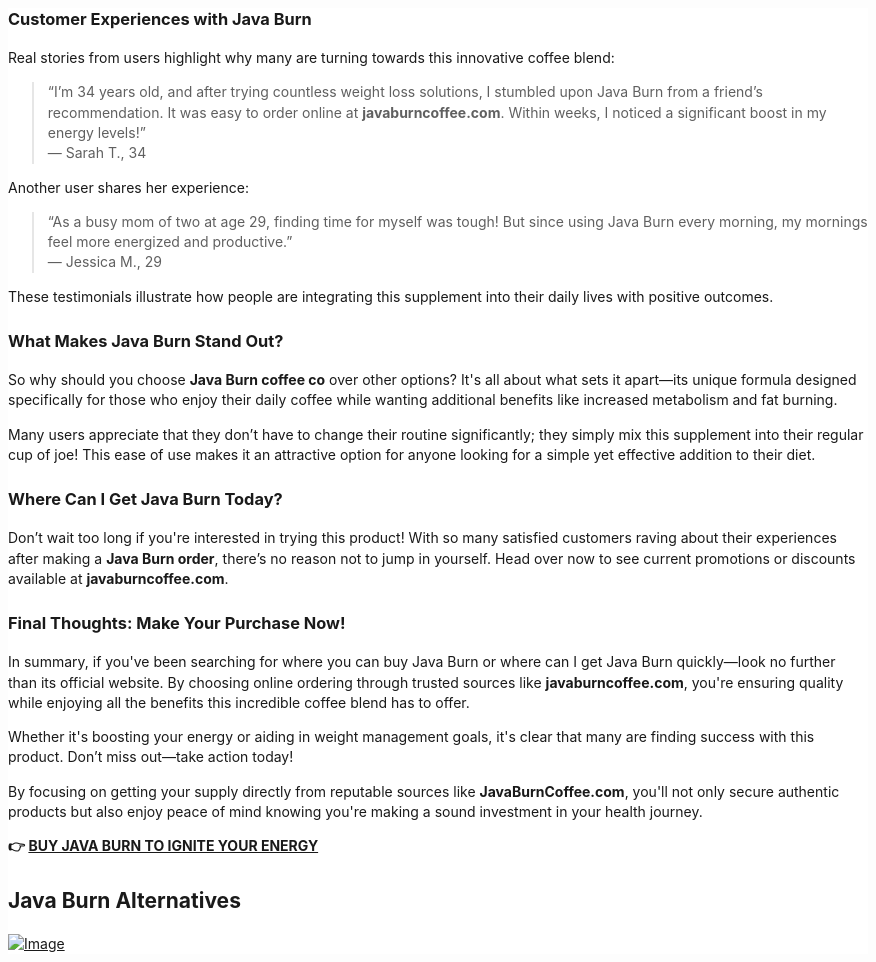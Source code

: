 ### Customer Experiences with Java Burn

Real stories from users highlight why many are turning towards this innovative coffee blend:

> “I’m 34 years old, and after trying countless weight loss solutions, I stumbled upon Java Burn from a friend’s recommendation. It was easy to order online at **javaburncoffee.com**. Within weeks, I noticed a significant boost in my energy levels!”  
> — Sarah T., 34

Another user shares her experience:

> “As a busy mom of two at age 29, finding time for myself was tough! But since using Java Burn every morning, my mornings feel more energized and productive.”  
> — Jessica M., 29

These testimonials illustrate how people are integrating this supplement into their daily lives with positive outcomes.

### What Makes Java Burn Stand Out?

So why should you choose **Java Burn coffee co** over other options? It's all about what sets it apart—its unique formula designed specifically for those who enjoy their daily coffee while wanting additional benefits like increased metabolism and fat burning.

Many users appreciate that they don’t have to change their routine significantly; they simply mix this supplement into their regular cup of joe! This ease of use makes it an attractive option for anyone looking for a simple yet effective addition to their diet.

### Where Can I Get Java Burn Today?

Don’t wait too long if you're interested in trying this product! With so many satisfied customers raving about their experiences after making a **Java Burn order**, there’s no reason not to jump in yourself. Head over now to see current promotions or discounts available at **javaburncoffee.com**.

### Final Thoughts: Make Your Purchase Now!

In summary, if you've been searching for where you can buy Java Burn or where can I get Java Burn quickly—look no further than its official website. By choosing online ordering through trusted sources like **javaburncoffee.com**, you're ensuring quality while enjoying all the benefits this incredible coffee blend has to offer.

Whether it's boosting your energy or aiding in weight management goals, it's clear that many are finding success with this product. Don’t miss out—take action today!

By focusing on getting your supply directly from reputable sources like **JavaBurnCoffee.com**, you'll not only secure authentic products but also enjoy peace of mind knowing you're making a sound investment in your health journey.



**👉 [BUY JAVA BURN TO IGNITE YOUR ENERGY](https://gchaffi.com/YGnkSR4w)**

## Java Burn Alternatives

[![Image](https://morningcoffeeritual.net/images/javaburn-products.png)](https://gchaffi.com/YGnkSR4w)

